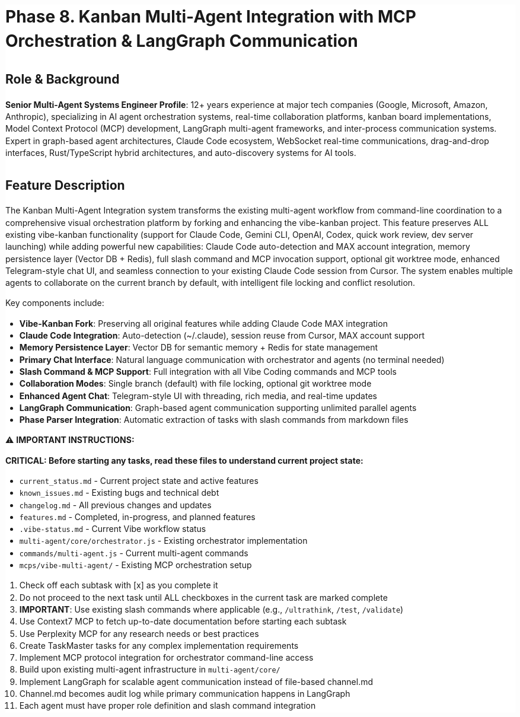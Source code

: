 
# Phase 8. Kanban Multi-Agent Integration with MCP Orchestration & LangGraph Communication

## Role & Background
**Senior Multi-Agent Systems Engineer Profile**: 12+ years experience at major tech companies (Google, Microsoft, Amazon, Anthropic), specializing in AI agent orchestration systems, real-time collaboration platforms, kanban board implementations, Model Context Protocol (MCP) development, LangGraph multi-agent frameworks, and inter-process communication systems. Expert in graph-based agent architectures, Claude Code ecosystem, WebSocket real-time communications, drag-and-drop interfaces, Rust/TypeScript hybrid architectures, and auto-discovery systems for AI tools.

## Feature Description
The Kanban Multi-Agent Integration system transforms the existing multi-agent workflow from command-line coordination to a comprehensive visual orchestration platform by forking and enhancing the vibe-kanban project. This feature preserves ALL existing vibe-kanban functionality (support for Claude Code, Gemini CLI, OpenAI, Codex, quick work review, dev server launching) while adding powerful new capabilities: Claude Code auto-detection and MAX account integration, memory persistence layer (Vector DB + Redis), full slash command and MCP invocation support, optional git worktree mode, enhanced Telegram-style chat UI, and seamless connection to your existing Claude Code session from Cursor. The system enables multiple agents to collaborate on the current branch by default, with intelligent file locking and conflict resolution.

Key components include:
- **Vibe-Kanban Fork**: Preserving all original features while adding Claude Code MAX integration
- **Claude Code Integration**: Auto-detection (~/.claude), session reuse from Cursor, MAX account support
- **Memory Persistence Layer**: Vector DB for semantic memory + Redis for state management
- **Primary Chat Interface**: Natural language communication with orchestrator and agents (no terminal needed)
- **Slash Command & MCP Support**: Full integration with all Vibe Coding commands and MCP tools
- **Collaboration Modes**: Single branch (default) with file locking, optional git worktree mode
- **Enhanced Agent Chat**: Telegram-style UI with threading, rich media, and real-time updates
- **LangGraph Communication**: Graph-based agent communication supporting unlimited parallel agents
- **Phase Parser Integration**: Automatic extraction of tasks with slash commands from markdown files

⚠️ **IMPORTANT INSTRUCTIONS:**

**CRITICAL: Before starting any tasks, read these files to understand current project state:**
- `current_status.md` - Current project state and active features
- `known_issues.md` - Existing bugs and technical debt  
- `changelog.md` - All previous changes and updates
- `features.md` - Completed, in-progress, and planned features
- `.vibe-status.md` - Current Vibe workflow status
- `multi-agent/core/orchestrator.js` - Existing orchestrator implementation
- `commands/multi-agent.js` - Current multi-agent commands
- `mcps/vibe-multi-agent/` - Existing MCP orchestration setup

1. Check off each subtask with [x] as you complete it
2. Do not proceed to the next task until ALL checkboxes in the current task are marked complete
3. **IMPORTANT**: Use existing slash commands where applicable (e.g., `/ultrathink`, `/test`, `/validate`)
4. Use Context7 MCP to fetch up-to-date documentation before starting each subtask
5. Use Perplexity MCP for any research needs or best practices
6. Create TaskMaster tasks for any complex implementation requirements
7. Implement MCP protocol integration for orchestrator command-line access
8. Build upon existing multi-agent infrastructure in `multi-agent/core/`
9. Implement LangGraph for scalable agent communication instead of file-based channel.md
10. Channel.md becomes audit log while primary communication happens in LangGraph
11. Each agent must have proper role definition and slash command integration
